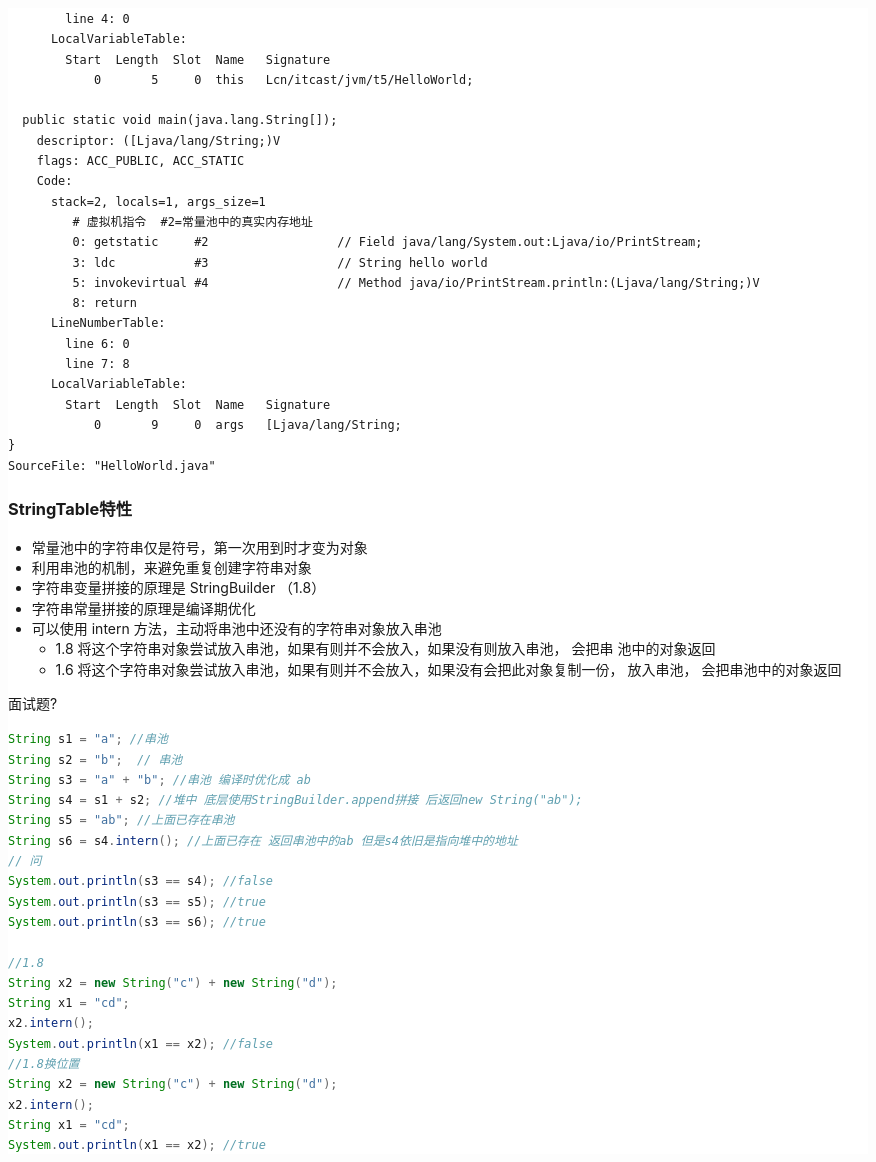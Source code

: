 ```shell
        line 4: 0
      LocalVariableTable:
        Start  Length  Slot  Name   Signature
            0       5     0  this   Lcn/itcast/jvm/t5/HelloWorld;

  public static void main(java.lang.String[]);
    descriptor: ([Ljava/lang/String;)V
    flags: ACC_PUBLIC, ACC_STATIC
    Code:
      stack=2, locals=1, args_size=1
      	 # 虚拟机指令  #2=常量池中的真实内存地址
         0: getstatic     #2                  // Field java/lang/System.out:Ljava/io/PrintStream;
         3: ldc           #3                  // String hello world
         5: invokevirtual #4                  // Method java/io/PrintStream.println:(Ljava/lang/String;)V
         8: return
      LineNumberTable:
        line 6: 0
        line 7: 8
      LocalVariableTable:
        Start  Length  Slot  Name   Signature
            0       9     0  args   [Ljava/lang/String;
}
SourceFile: "HelloWorld.java"

```

### StringTable特性

- 常量池中的字符串仅是符号，第一次用到时才变为对象
- 利用串池的机制，来避免重复创建字符串对象
- 字符串变量拼接的原理是 StringBuilder （1.8）
- 字符串常量拼接的原理是编译期优化
- 可以使用 intern 方法，主动将串池中还没有的字符串对象放入串池
  - 1.8 将这个字符串对象尝试放入串池，如果有则并不会放入，如果没有则放入串池， 会把串
    池中的对象返回
  - 1.6 将这个字符串对象尝试放入串池，如果有则并不会放入，如果没有会把此对象复制一份，
    放入串池， 会把串池中的对象返回

面试题?

```java
String s1 = "a"; //串池
String s2 = "b";  // 串池
String s3 = "a" + "b"; //串池 编译时优化成 ab
String s4 = s1 + s2; //堆中 底层使用StringBuilder.append拼接 后返回new String("ab");
String s5 = "ab"; //上面已存在串池
String s6 = s4.intern(); //上面已存在 返回串池中的ab 但是s4依旧是指向堆中的地址
// 问
System.out.println(s3 == s4); //false
System.out.println(s3 == s5); //true
System.out.println(s3 == s6); //true

//1.8
String x2 = new String("c") + new String("d");
String x1 = "cd";
x2.intern();
System.out.println(x1 == x2); //false
//1.8换位置
String x2 = new String("c") + new String("d");
x2.intern();
String x1 = "cd";
System.out.println(x1 == x2); //true

```